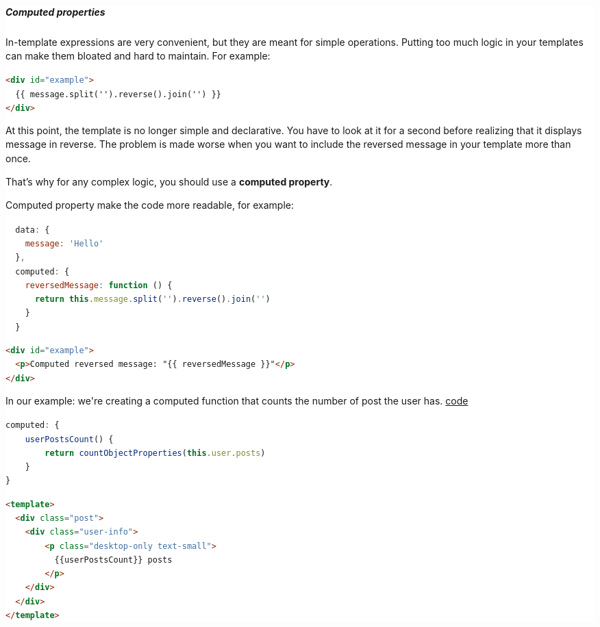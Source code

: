 ##### Computed properties
In-template expressions are very convenient, but they are meant for simple operations. Putting too much logic in your templates can make them bloated and hard to maintain. For example:

```html
<div id="example">
  {{ message.split('').reverse().join('') }}
</div>
```

At this point, the template is no longer simple and declarative. You have to look at it for a second before realizing that it displays message in reverse. The problem is made worse when you want to include the reversed message in your template more than once.

That’s why for any complex logic, you should use a **computed property**.

Computed property make the code more readable, for example:

```javascript
  data: {
    message: 'Hello'
  },
  computed: {
    reversedMessage: function () {
      return this.message.split('').reverse().join('')
    }
  }
```

```html
<div id="example">
  <p>Computed reversed message: "{{ reversedMessage }}"</p>
</div>
```

In our example: we're creating a computed function that counts the number of post the user has. [code](https://github.com/niyorn/VueForum/blob/master/src/components/PostListItem.vue#L46)
```javascript
computed: {
    userPostsCount() {
        return countObjectProperties(this.user.posts)
    }
}
```

```html
<template>
  <div class="post">
    <div class="user-info">
        <p class="desktop-only text-small">
          {{userPostsCount}} posts
        </p>
    </div>
  </div>
</template>
```

